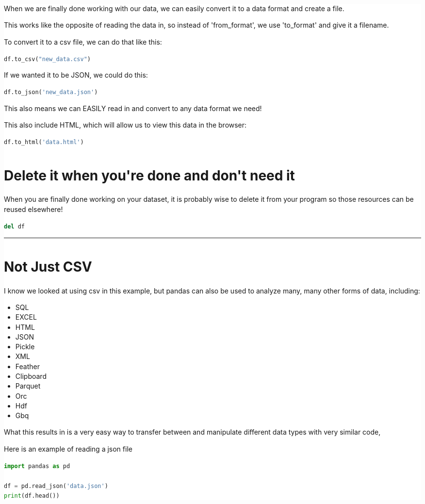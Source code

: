 When we are finally done working with our data, we can easily convert it to a data format
and create a file.

This works like the opposite of reading the data in, so
instead of 'from_format', we use 'to_format' and give it a filename.

To convert it to a csv file, we can do that like this:
```python
df.to_csv("new_data.csv")
```

If we wanted it to be JSON, we could do this:

```python
df.to_json('new_data.json')
```

This also means we can EASILY read in and convert to any data format we need!

This also include HTML, which will allow us to view this data in the browser:
```python
df.to_html('data.html')
```


# Delete it when you're done and don't need it

When you are finally done working on your dataset, it is probably wise to delete it from your
program so those resources can be reused elsewhere!

```python
del df
```

------

# Not Just CSV

I know we looked at using csv in this example, but pandas can also be used to analyze many, many other forms of
data, including:

- SQL
- EXCEL
- HTML
- JSON
- Pickle
- XML
- Feather
- Clipboard
- Parquet
- Orc
- Hdf
- Gbq

What this results in is a very easy way to transfer between
and manipulate different data types with very similar code,


Here is an example of reading a json file
```python
import pandas as pd

df = pd.read_json('data.json')
print(df.head())

```
